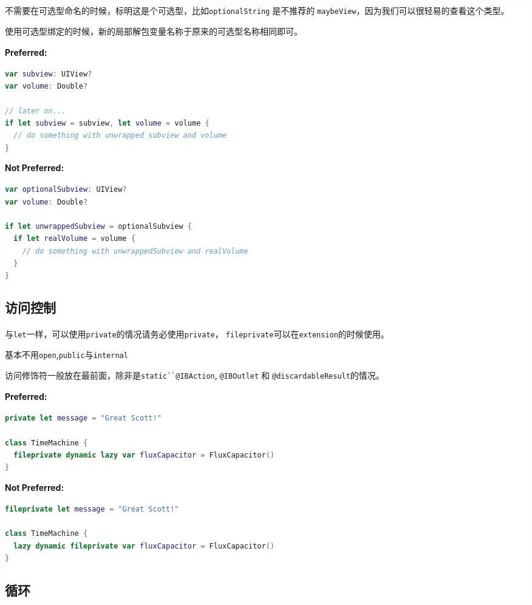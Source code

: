 不需要在可选型命名的时候，标明这是个可选型，比如`optionalString` 是不推荐的 `maybeView`，因为我们可以很轻易的查看这个类型。

使用可选型绑定的时候，新的局部解包变量名称于原来的可选型名称相同即可。

**Preferred:**

```swift
var subview: UIView?
var volume: Double?

// later on...
if let subview = subview, let volume = volume {
  // do something with unwrapped subview and volume
}
```

**Not Preferred:**

```swift
var optionalSubview: UIView?
var volume: Double?

if let unwrappedSubview = optionalSubview {
  if let realVolume = volume {
    // do something with unwrappedSubview and realVolume
  }
}
```

## 访问控制

与`let`一样，可以使用`private`的情况请务必使用`private`， `fileprivate`可以在`extension`的时候使用。

基本不用`open`,`public`与`internal`

访问修饰符一般放在最前面，除非是`static``@IBAction`, `@IBOutlet` 和 `@discardableResult`的情况。

**Preferred:**

```swift
private let message = "Great Scott!"

class TimeMachine {  
  fileprivate dynamic lazy var fluxCapacitor = FluxCapacitor()
}
```

**Not Preferred:**

```swift
fileprivate let message = "Great Scott!"

class TimeMachine {  
  lazy dynamic fileprivate var fluxCapacitor = FluxCapacitor()
}
```

## 循环
